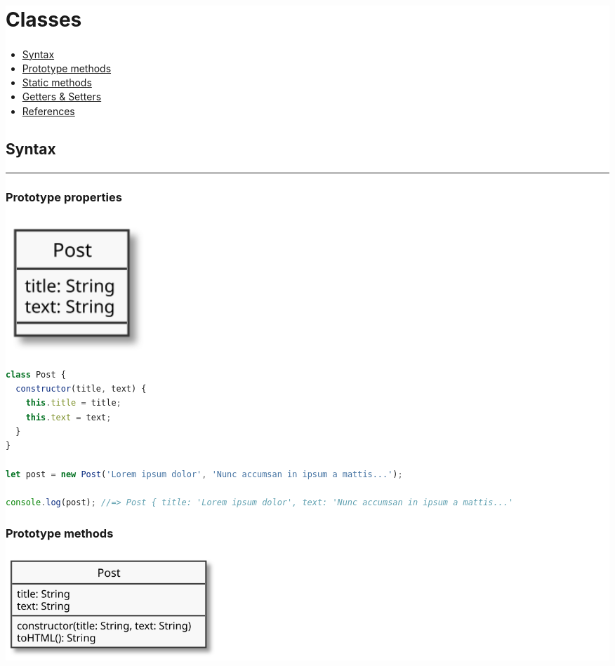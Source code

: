 # Classes

- [Syntax](#syntax)
- [Prototype methods](#prototpy-methodos)
- [Static methods](#static-methods)
- [Getters & Setters](#getters-and-setters)
- [References](#references)

## Syntax

---

### Prototype properties

<img src="assets/object-post.svg" alt="Point Object" width="200">

```js
class Post {
  constructor(title, text) {
    this.title = title;
    this.text = text;
  }
}

let post = new Post('Lorem ipsum dolor', 'Nunc accumsan in ipsum a mattis...');

console.log(post); //=> Post { title: 'Lorem ipsum dolor', text: 'Nunc accumsan in ipsum a mattis...'
```

### Prototype methods

<img src="assets/object-post-tohtml.svg" alt="Point Object" width="300">
